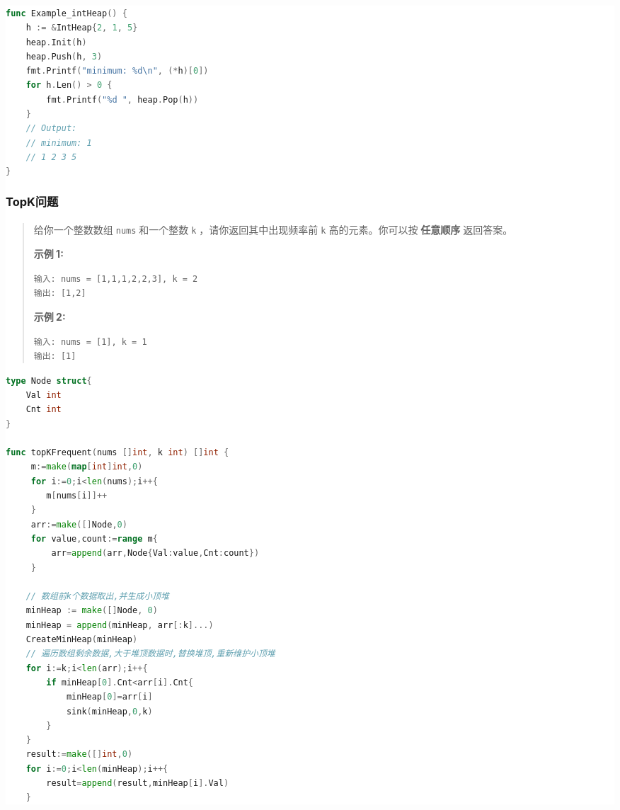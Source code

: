 ```go
func Example_intHeap() {
	h := &IntHeap{2, 1, 5}
	heap.Init(h)
	heap.Push(h, 3)
	fmt.Printf("minimum: %d\n", (*h)[0])
	for h.Len() > 0 {
		fmt.Printf("%d ", heap.Pop(h))
	}
	// Output:
	// minimum: 1
	// 1 2 3 5
}
```



### TopK问题

> 给你一个整数数组 `nums` 和一个整数 `k` ，请你返回其中出现频率前 `k` 高的元素。你可以按 **任意顺序** 返回答案。
>
> **示例 1:**
>
> ```
> 输入: nums = [1,1,1,2,2,3], k = 2
> 输出: [1,2]
> ```
>
> **示例 2:**
>
> ```
> 输入: nums = [1], k = 1
> 输出: [1]
> ```

```go
type Node struct{
    Val int
    Cnt int
}

func topKFrequent(nums []int, k int) []int {
     m:=make(map[int]int,0)
     for i:=0;i<len(nums);i++{
        m[nums[i]]++
     }
     arr:=make([]Node,0)
     for value,count:=range m{
         arr=append(arr,Node{Val:value,Cnt:count})
     }
        
    // 数组前k个数据取出,并生成小顶堆
    minHeap := make([]Node, 0)
    minHeap = append(minHeap, arr[:k]...)
    CreateMinHeap(minHeap)
    // 遍历数组剩余数据,大于堆顶数据时,替换堆顶,重新维护小顶堆
    for i:=k;i<len(arr);i++{
        if minHeap[0].Cnt<arr[i].Cnt{
            minHeap[0]=arr[i]
            sink(minHeap,0,k)
        }
    }
    result:=make([]int,0)
    for i:=0;i<len(minHeap);i++{
        result=append(result,minHeap[i].Val)
    }
```